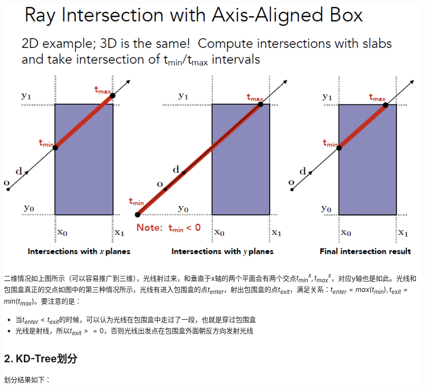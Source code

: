 ![image-20210129114939825](record.assets/image-20210129114939825.png)

二维情况如上图所示（可以容易推广到三维），光线射过来，和垂直于x轴的两个平面会有两个交点$t_{min}^x,t_{max}^x$，对应y轴也是如此。光线和包围盒真正的交点如图中的第三种情况所示，光线有进入包围盒的点$t_{enter}$，射出包围盒的点$t_{exit}$，满足关系：$t_{enter}=max(t_{min}),t_{exit} = min(t_{max})$。要注意的是：

- 当$t_{enter} < t_{exit}$的时候，可以认为光线在包围盒中走过了一段，也就是穿过包围盒
- 光线是射线，所以$t_{exit} >= 0$，否则光线出发点在包围盒外面朝反方向发射光线

## 2. KD-Tree划分

划分结果如下：
